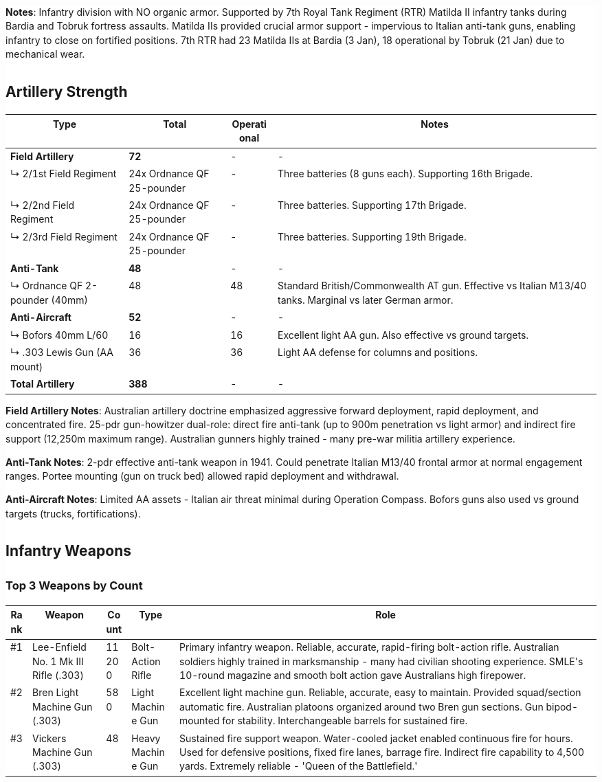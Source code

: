 **Notes**: Infantry division with NO organic armor. Supported by 7th Royal Tank Regiment (RTR) Matilda II infantry tanks during Bardia and Tobruk fortress assaults. Matilda IIs provided crucial armor support - impervious to Italian anti-tank guns, enabling infantry to close on fortified positions. 7th RTR had 23 Matilda IIs at Bardia (3 Jan), 18 operational by Tobruk (21 Jan) due to mechanical wear.

## Artillery Strength

| Type | Total | Operational | Notes |
|------|-------|-------------|-------|
| **Field Artillery** | **72** | - | - |
| ↳ 2/1st Field Regiment | 24x Ordnance QF 25-pounder | - | Three batteries (8 guns each). Supporting 16th Brigade. |
| ↳ 2/2nd Field Regiment | 24x Ordnance QF 25-pounder | - | Three batteries. Supporting 17th Brigade. |
| ↳ 2/3rd Field Regiment | 24x Ordnance QF 25-pounder | - | Three batteries. Supporting 19th Brigade. |
| **Anti-Tank** | **48** | - | - |
| ↳ Ordnance QF 2-pounder (40mm) | 48 | 48 | Standard British/Commonwealth AT gun. Effective vs Italian M13/40 tanks. Marginal vs later German armor. |
| **Anti-Aircraft** | **52** | - | - |
| ↳ Bofors 40mm L/60 | 16 | 16 | Excellent light AA gun. Also effective vs ground targets. |
| ↳ .303 Lewis Gun (AA mount) | 36 | 36 | Light AA defense for columns and positions. |
| **Total Artillery** | **388** | - | - |

**Field Artillery Notes**: Australian artillery doctrine emphasized aggressive forward deployment, rapid deployment, and concentrated fire. 25-pdr gun-howitzer dual-role: direct fire anti-tank (up to 900m penetration vs light armor) and indirect fire support (12,250m maximum range). Australian gunners highly trained - many pre-war militia artillery experience.

**Anti-Tank Notes**: 2-pdr effective anti-tank weapon in 1941. Could penetrate Italian M13/40 frontal armor at normal engagement ranges. Portee mounting (gun on truck bed) allowed rapid deployment and withdrawal.

**Anti-Aircraft Notes**: Limited AA assets - Italian air threat minimal during Operation Compass. Bofors guns also used vs ground targets (trucks, fortifications).

## Infantry Weapons

### Top 3 Weapons by Count

| Rank | Weapon | Count | Type | Role |
|------|--------|-------|------|------|
| #1 | Lee-Enfield No. 1 Mk III Rifle (.303) | 11200 | Bolt-Action Rifle | Primary infantry weapon. Reliable, accurate, rapid-firing bolt-action rifle. Australian soldiers highly trained in marksmanship - many had civilian shooting experience. SMLE's 10-round magazine and smooth bolt action gave Australians high firepower. |
| #2 | Bren Light Machine Gun (.303) | 580 | Light Machine Gun | Excellent light machine gun. Reliable, accurate, easy to maintain. Provided squad/section automatic fire. Australian platoons organized around two Bren gun sections. Gun bipod-mounted for stability. Interchangeable barrels for sustained fire. |
| #3 | Vickers Machine Gun (.303) | 48 | Heavy Machine Gun | Sustained fire support weapon. Water-cooled jacket enabled continuous fire for hours. Used for defensive positions, fixed fire lanes, barrage fire. Indirect fire capability to 4,500 yards. Extremely reliable - 'Queen of the Battlefield.' |

